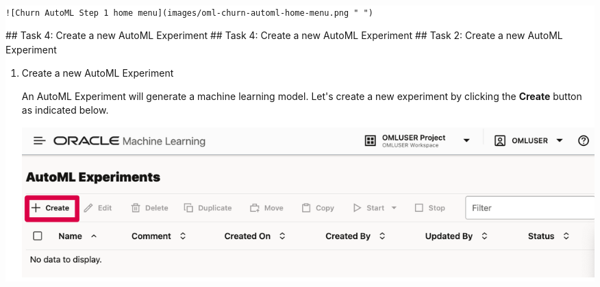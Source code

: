     ![Churn AutoML Step 1 home menu](images/oml-churn-automl-home-menu.png " ")

<if type="livelabs">
## Task 4: Create a new AutoML Experiment
</if>
<if type="freetier">
## Task 4: Create a new AutoML Experiment
</if>
<if type="ocw24sandbox">
## Task 2: Create a new AutoML Experiment
</if>

1. Create a new AutoML Experiment

   An AutoML Experiment will generate a machine learning model. Let's create a new experiment by clicking the **Create** button as indicated below.

    ![Churn AutoML Step 2 main menu](images/oml-churn-automl-main-menu.png " ")
